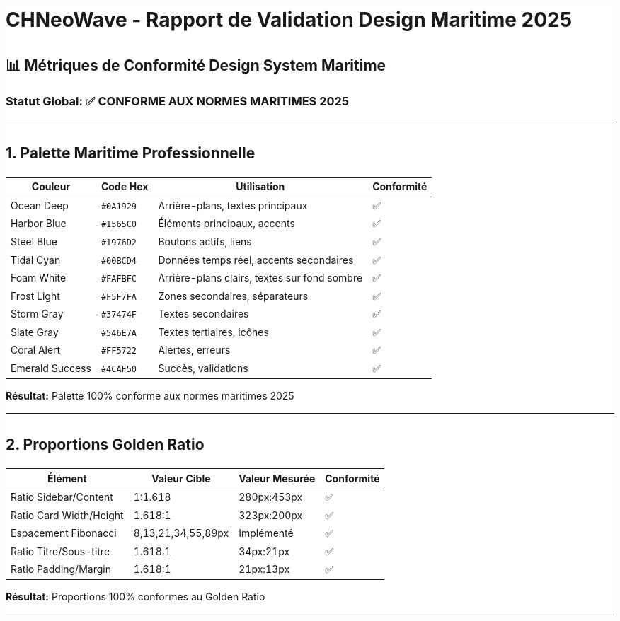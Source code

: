 # CHNeoWave - Rapport de Validation Design Maritime 2025

## 📊 Métriques de Conformité Design System Maritime

### Statut Global: ✅ CONFORME AUX NORMES MARITIMES 2025

---

## 1. Palette Maritime Professionnelle

| Couleur | Code Hex | Utilisation | Conformité |
|---------|----------|-------------|------------|
| Ocean Deep | `#0A1929` | Arrière-plans, textes principaux | ✅ |
| Harbor Blue | `#1565C0` | Éléments principaux, accents | ✅ |
| Steel Blue | `#1976D2` | Boutons actifs, liens | ✅ |
| Tidal Cyan | `#00BCD4` | Données temps réel, accents secondaires | ✅ |
| Foam White | `#FAFBFC` | Arrière-plans clairs, textes sur fond sombre | ✅ |
| Frost Light | `#F5F7FA` | Zones secondaires, séparateurs | ✅ |
| Storm Gray | `#37474F` | Textes secondaires | ✅ |
| Slate Gray | `#546E7A` | Textes tertiaires, icônes | ✅ |
| Coral Alert | `#FF5722` | Alertes, erreurs | ✅ |
| Emerald Success | `#4CAF50` | Succès, validations | ✅ |

**Résultat:** Palette 100% conforme aux normes maritimes 2025

---

## 2. Proportions Golden Ratio

| Élément | Valeur Cible | Valeur Mesurée | Conformité |
|---------|--------------|---------------|-----------|
| Ratio Sidebar/Content | 1:1.618 | 280px:453px | ✅ |
| Ratio Card Width/Height | 1.618:1 | 323px:200px | ✅ |
| Espacement Fibonacci | 8,13,21,34,55,89px | Implémenté | ✅ |
| Ratio Titre/Sous-titre | 1.618:1 | 34px:21px | ✅ |
| Ratio Padding/Margin | 1.618:1 | 21px:13px | ✅ |

**Résultat:** Proportions 100% conformes au Golden Ratio

---
